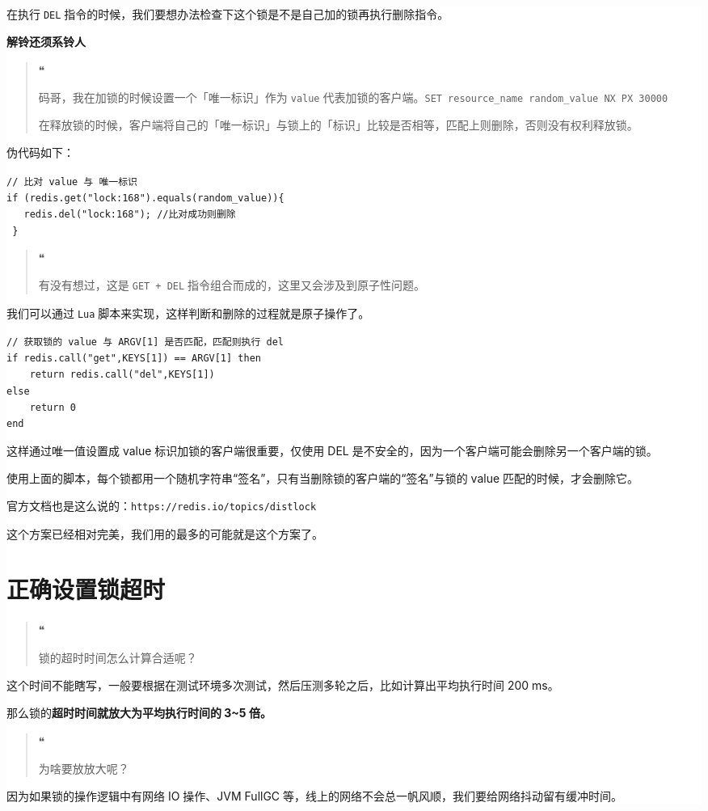 在执行 `DEL` 指令的时候，我们要想办法检查下这个锁是不是自己加的锁再执行删除指令。

**解铃还须系铃人**

> ❝
>
> 码哥，我在加锁的时候设置一个「唯一标识」作为 `value` 代表加锁的客户端。`SET resource_name random_value NX PX 30000`
>
> 在释放锁的时候，客户端将自己的「唯一标识」与锁上的「标识」比较是否相等，匹配上则删除，否则没有权利释放锁。

伪代码如下：

```
// 比对 value 与 唯一标识
if (redis.get("lock:168").equals(random_value)){
   redis.del("lock:168"); //比对成功则删除
 }
```

> ❝
>
> 有没有想过，这是 `GET + DEL` 指令组合而成的，这里又会涉及到原子性问题。

我们可以通过 `Lua` 脚本来实现，这样判断和删除的过程就是原子操作了。

```
// 获取锁的 value 与 ARGV[1] 是否匹配，匹配则执行 del
if redis.call("get",KEYS[1]) == ARGV[1] then
    return redis.call("del",KEYS[1])
else
    return 0
end
```

这样通过唯一值设置成 value 标识加锁的客户端很重要，仅使用 DEL 是不安全的，因为一个客户端可能会删除另一个客户端的锁。

使用上面的脚本，每个锁都用一个随机字符串“签名”，只有当删除锁的客户端的“签名”与锁的 value 匹配的时候，才会删除它。

官方文档也是这么说的：`https://redis.io/topics/distlock`

这个方案已经相对完美，我们用的最多的可能就是这个方案了。

# 正确设置锁超时

> ❝
>
> 锁的超时时间怎么计算合适呢？

这个时间不能瞎写，一般要根据在测试环境多次测试，然后压测多轮之后，比如计算出平均执行时间 200 ms。

那么锁的**超时时间就放大为平均执行时间的 3~5 倍。**

> ❝
>
> 为啥要放放大呢？

因为如果锁的操作逻辑中有网络 IO 操作、JVM FullGC 等，线上的网络不会总一帆风顺，我们要给网络抖动留有缓冲时间。
